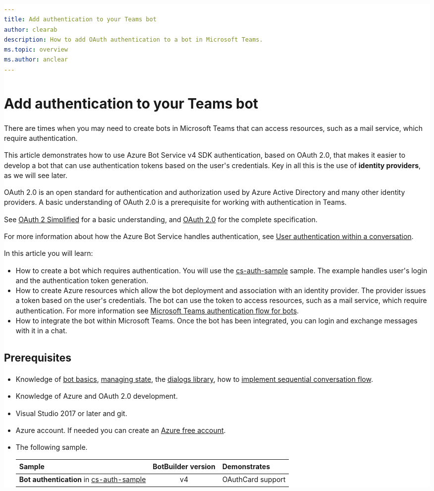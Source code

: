 ```yaml
---
title: Add authentication to your Teams bot
author: clearab
description: How to add OAuth authentication to a bot in Microsoft Teams.
ms.topic: overview
ms.author: anclear
---
```


# Add authentication to your Teams bot

There are times when you may need to create bots in Microsoft Teams that can access resources, such as a mail service, which require authentication.

This article demonstrates how to use Azure Bot Service v4 SDK authentication, based on OAuth 2.0, that makes it easier to develop a bot that can use authentication tokens based on the user's credentials. Key in all this is the use of **identity providers**, as we will see later.

OAuth 2.0 is an open standard for authentication and authorization used by Azure Active Directory and many other identity providers. A basic understanding of OAuth 2.0 is a prerequisite for working with authentication in Teams. 

See [OAuth 2 Simplified](https://aaronparecki.com/oauth-2-simplified/) for a basic understanding, and [OAuth 2.0](https://oauth.net/2/) for the complete specification.


For more information about how the Azure Bot Service handles authentication, see [User authentication within a conversation](https://docs.microsoft.com/azure/bot-service/bot-builder-concept-authentication?view=azure-bot-service-4.0).

In this article you will learn:

- How to create a bot which requires authentication. You will use the [cs-auth-sample][teams-auth-bot] sample. The example handles user's login and the authentication token generation.
- How to create Azure resources which allow the bot deployment and association with an identity provider. The provider issues a token based on the user's credentials. The bot can use the token to access resources, such as a mail service, which require authentication. For more information see  [Microsoft Teams authentication flow for bots](../../../_old/concepts/bots/bot-authentication/auth-flow-bot.md).
- How to integrate the bot within Microsoft Teams. Once the bot has been integrated, you can login and exchange messages with it in a chat.

## Prerequisites

- Knowledge of [bot basics][concept-basics], [managing state][concept-state], the [dialogs library][concept-dialogs], how to [implement sequential conversation flow][simple-dialog].
- Knowledge of Azure and OAuth 2.0 development.
- Visual Studio 2017 or later and git.
- Azure account. If needed you can create an [Azure free account](https://azure.microsoft.com/en-us/free/).
- The following sample.

    | Sample | BotBuilder version | Demonstrates |
    |:---|:---:|:---|
    | **Bot authentication** in [cs-auth-sample][teams-auth-bot] | v4 | OAuthCard support |


[azure-portal]: https://ms.portal.azure.com
[concept-basics]: https://docs.microsoft.com/azure/bot-service/bot-builder-basics?view=azure-bot-service-4.0
[concept-state]: https://docs.microsoft.com/azure/bot-service/bot-builder-concept-state?view=azure-bot-service-4.0
[concept-dialogs]: https://docs.microsoft.com/azure/bot-service/bot-builder-concept-dialog?view=azure-bot-service-4.0
[simple-dialog]: https://docs.microsoft.com/azure/bot-service/bot-builder-dialog-manage-conversation-flow?view=azure-bot-service-4.0
[teams-auth-bot]: https://github.com/microsoft/BotBuilder-Samples/tree/master/samples/csharp_dotnetcore/46.teams-auth
[azure-aad-blade]: https://ms.portal.azure.com/#blade/Microsoft_AAD_IAM/ActiveDirectoryMenuBlade/Overview
[aad-registration-blade]: https://ms.portal.azure.com/#blade/Microsoft_AAD_IAM/ActiveDirectoryMenuBlade/RegisteredAppsPreview